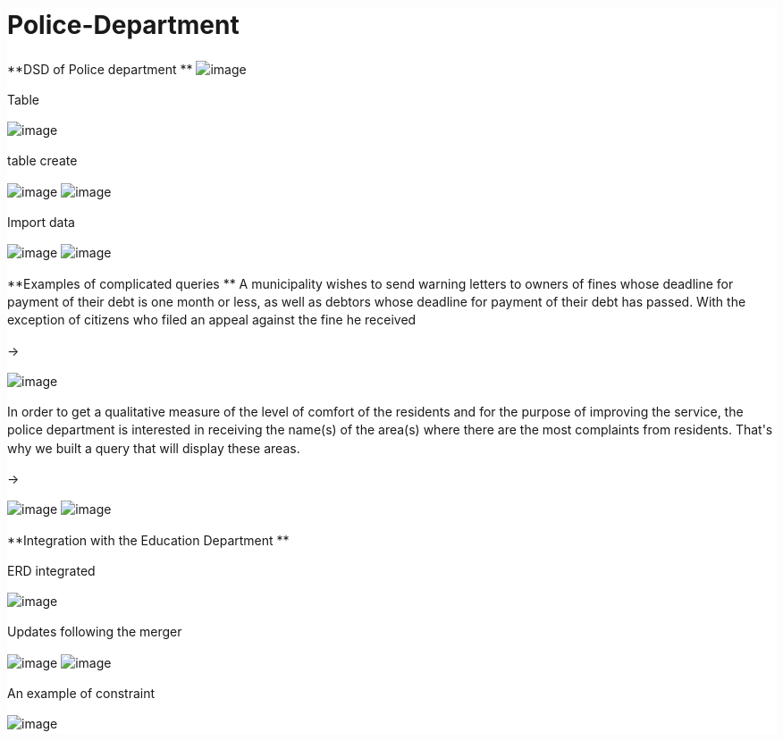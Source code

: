 # Police-Department

**DSD of Police department
**
<img width="396" alt="image" src="https://github.com/hana-tamar-nehemia/Police-Department/assets/73160604/51a64d7f-a65b-4104-8758-de37c2e9dc9e">

Table
  
<img width="452" alt="image" src="https://github.com/hana-tamar-nehemia/Police-Department/assets/73160604/35e08dc5-50b6-4a1e-9ce4-fd932e09ef13">

table create
  
<img width="239" alt="image" src="https://github.com/hana-tamar-nehemia/Police-Department/assets/73160604/d7c6a5d2-74c2-4904-b198-af2e5aee0426">
<img width="298" alt="image" src="https://github.com/hana-tamar-nehemia/Police-Department/assets/73160604/82ecc8fc-47e3-48f5-baed-3a67cbe83669">

Import data 
     
<img width="296" alt="image" src="https://github.com/hana-tamar-nehemia/Police-Department/assets/73160604/1a5fe357-96cb-41b4-aaad-68a0512d54b5">
<img width="272" alt="image" src="https://github.com/hana-tamar-nehemia/Police-Department/assets/73160604/03fcea0f-a789-49d9-8cb3-0b6de33d8fde">

**Examples of complicated queries
**
A municipality wishes to send warning letters to owners of fines whose deadline for payment of their debt is one month or less, as well as debtors whose deadline for payment of their debt has passed. With the exception of citizens who filed an appeal against the fine he received 

->

<img width="462" alt="image" src="https://github.com/hana-tamar-nehemia/Police-Department/assets/73160604/7bc484b8-f019-43a8-ab16-1fa535905cce">

In order to get a qualitative measure of the level of comfort of the residents and for the purpose of improving the service, the police department is interested in receiving the name(s) of the area(s) where there are the most complaints from residents. That's why we built a query that will display these areas.

->

<img width="426" alt="image" src="https://github.com/hana-tamar-nehemia/Police-Department/assets/73160604/a4dc22f6-e65b-44f8-bc91-2382127ec1c4">


<img width="685" alt="image" src="https://github.com/hana-tamar-nehemia/Police-Department/assets/73160604/bd373e60-ff00-4efa-b2ea-93bd30e8c2c9">

**Integration with the Education Department
**

ERD integrated

<img width="683" alt="image" src="https://github.com/hana-tamar-nehemia/Police-Department/assets/73160604/15c41880-08d5-4f7b-86ba-2535fde25a1d">

Updates following the merger

<img width="491" alt="image" src="https://github.com/hana-tamar-nehemia/Police-Department/assets/73160604/6a1e2453-39ad-4ac8-be40-48dac783a168">

<img width="468" alt="image" src="https://github.com/hana-tamar-nehemia/Police-Department/assets/73160604/20b46379-6671-4cad-89fd-5c4559689664">

An example of constraint

<img width="403" alt="image" src="https://github.com/hana-tamar-nehemia/Police-Department/assets/73160604/afb7003d-fabc-44a0-90c8-9a5c7f2723d7">


